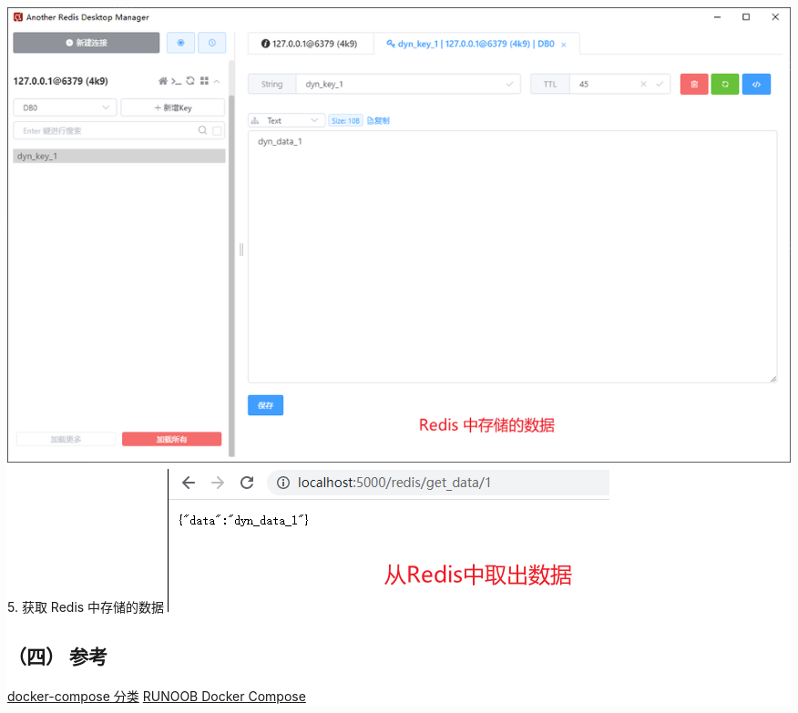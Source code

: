 ![](docker-compose的使用.assets/查看redis中的数据.png)
5. 获取 Redis 中存储的数据
![](docker-compose的使用.assets/从redis中获取数据.png)

## （四） 参考
[docker-compose 分类](https://www.cnblogs.com/liwenchao1995/category/2213923.html)
[RUNOOB Docker Compose](https://www.runoob.com/docker/docker-compose.html)
